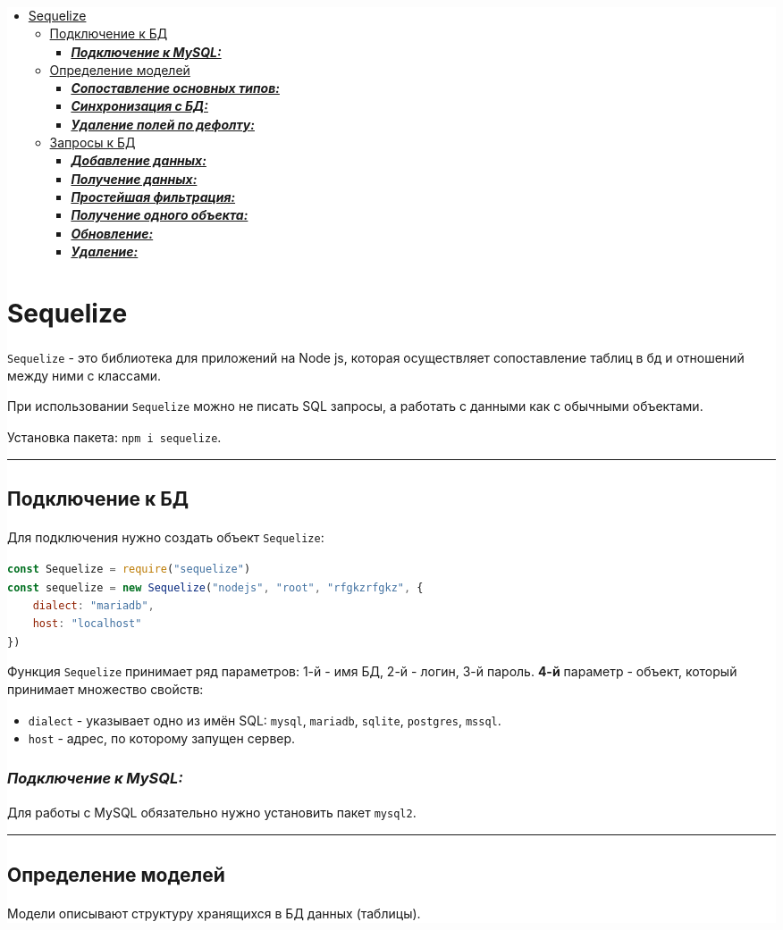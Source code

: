 - [Sequelize](#sequelize)
  - [Подключение к БД](#подключение-к-бд)
    - [***Подключение к MySQL:***](#подключение-к-mysql)
  - [Определение моделей](#определение-моделей)
    - [***Сопоставление основных типов:***](#сопоставление-основных-типов)
    - [***Синхронизация с БД:***](#синхронизация-с-бд)
    - [***Удаление полей по дефолту:***](#удаление-полей-по-дефолту)
  - [Запросы к БД](#запросы-к-бд)
    - [***Добавление данных:***](#добавление-данных)
    - [***Получение данных:***](#получение-данных)
    - [***Простейшая фильтрация:***](#простейшая-фильтрация)
    - [***Получение одного объекта:***](#получение-одного-объекта)
    - [***Обновление:***](#обновление)
    - [***Удаление:***](#удаление)

# Sequelize

`Sequelize` - это библиотека для приложений на Node js, которая осуществляет сопоставление таблиц в бд и отношений между ними с классами.

При использовании `Sequelize` можно не писать SQL запросы, а работать с данными как с обычными объектами.

Установка пакета: `npm i sequelize`.
***
## Подключение к БД

Для подключения нужно создать объект `Sequelize`:

```javascript
const Sequelize = require("sequelize")
const sequelize = new Sequelize("nodejs", "root", "rfgkzrfgkz", {
    dialect: "mariadb",
    host: "localhost"
})
```

Функция `Sequelize` принимает ряд параметров: 1-й - имя БД, 2-й - логин, 3-й пароль. **4-й** параметр - объект, который принимает множество свойств:

* `dialect` - указывает одно из имён SQL: `mysql`, `mariadb`, `sqlite`, `postgres`, `mssql`.
* `host` - адрес, по которому запущен сервер.

### ***Подключение к MySQL:***

Для работы с MySQL обязательно нужно установить пакет `mysql2`.
***

## Определение моделей

Модели описывают структуру хранящихся в БД данных (таблицы).
